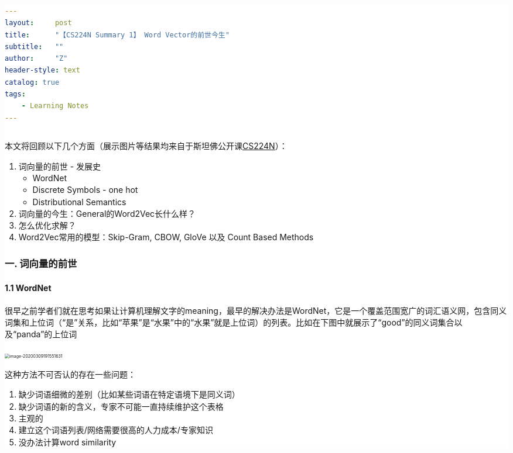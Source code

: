 ```yaml
---
layout:     post
title:      "【CS224N Summary 1】 Word Vector的前世今生"
subtitle:   ""
author:     "Z"
header-style: text
catalog: true
tags:
    - Learning Notes
---
```


<head>
    <script src="https://cdn.mathjax.org/mathjax/latest/MathJax.js?config=TeX-AMS-MML_HTMLorMML" type="text/javascript"></script>
    <script type="text/x-mathjax-config">
        MathJax.Hub.Config({
            tex2jax: {
            skipTags: ['script', 'noscript', 'style', 'textarea', 'pre'],
            displayMath: [ ['$$', '$$']],
            inlineMath: [['$','$']],
            processEscapes: true
            }
        });
    </script>
</head>


## 

本文将回顾以下几个方面（展示图片等结果均来自于斯坦佛公开课[CS224N](http://web.stanford.edu/class/cs224n/)）：

1. 词向量的前世 - 发展史
   * WordNet
   * Discrete Symbols - one hot 
   * Distributional Semantics
2. 词向量的今生：General的Word2Vec长什么样？
3. 怎么优化求解？
4. Word2Vec常用的模型：Skip-Gram, CBOW, GloVe 以及 Count Based Methods



### 一. 词向量的前世

#### 1.1 WordNet

很早之前学者们就在思考如果让计算机理解文字的meaning，最早的解决办法是WordNet，它是一个覆盖范围宽广的词汇语义网，包含同义词集和上位词（“是”关系，比如“苹果”是“水果”中的“水果”就是上位词）的列表。比如在下图中就展示了“good”的同义词集合以及“panda”的上位词

<img src="/Users/zhaoyuji/Desktop/Course Materials/CS224N/img/image-20200309191551631.png" alt="image-20200309191551631" style="zoom: 50%;" />

这种方法不可否认的存在一些问题：

1. 缺少词语细微的差别（比如某些词语在特定语境下是同义词）
2. 缺少词语的新的含义，专家不可能一直持续维护这个表格
3. 主观的
4. 建立这个词语列表/网络需要很高的人力成本/专家知识
5. 没办法计算word similarity
